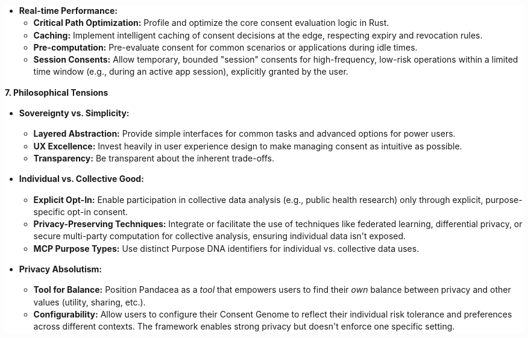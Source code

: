 * **Real-time Performance:**
    * **Critical Path Optimization:** Profile and optimize the core consent evaluation logic in Rust.
    * **Caching:** Implement intelligent caching of consent decisions at the edge, respecting expiry and revocation rules.
    * **Pre-computation:** Pre-evaluate consent for common scenarios or applications during idle times.
    * **Session Consents:** Allow temporary, bounded "session" consents for high-frequency, low-risk operations within a limited time window (e.g., during an active app session), explicitly granted by the user.

**7. Philosophical Tensions**

* **Sovereignty vs. Simplicity:**
    * **Layered Abstraction:** Provide simple interfaces for common tasks and advanced options for power users.
    * **UX Excellence:** Invest heavily in user experience design to make managing consent as intuitive as possible.
    * **Transparency:** Be transparent about the inherent trade-offs.

* **Individual vs. Collective Good:**
    * **Explicit Opt-In:** Enable participation in collective data analysis (e.g., public health research) only through explicit, purpose-specific opt-in consent.
    * **Privacy-Preserving Techniques:** Integrate or facilitate the use of techniques like federated learning, differential privacy, or secure multi-party computation for collective analysis, ensuring individual data isn't exposed.
    * **MCP Purpose Types:** Use distinct Purpose DNA identifiers for individual vs. collective data uses.

* **Privacy Absolutism:**
    * **Tool for Balance:** Position Pandacea as a *tool* that empowers users to find their *own* balance between privacy and other values (utility, sharing, etc.).
    * **Configurability:** Allow users to configure their Consent Genome to reflect their individual risk tolerance and preferences across different contexts. The framework enables strong privacy but doesn't enforce one specific setting.
